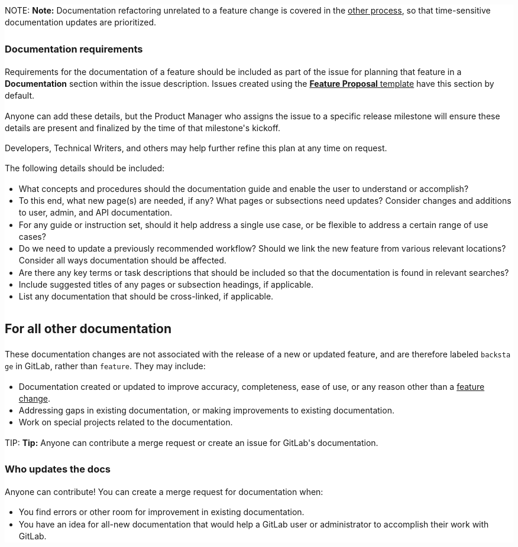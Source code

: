 NOTE: **Note:**
Documentation refactoring unrelated to a feature change is covered in the
[other process](#for-all-other-documentation), so that time-sensitive documentation updates are
prioritized.

### Documentation requirements

Requirements for the documentation of a feature should be included as part of the
issue for planning that feature in a **Documentation** section within the issue description. Issues
created using the [**Feature Proposal** template](https://gitlab.com/gitlab-org/gitlab/raw/master/.gitlab/issue_templates/Feature%20proposal.md)
have this section by default.

Anyone can add these details, but the Product Manager who assigns the issue to a specific release
milestone will ensure these details are present and finalized by the time of that milestone's kickoff.

Developers, Technical Writers, and others may help further refine this plan at any time on request.

The following details should be included:

- What concepts and procedures should the documentation guide and enable the user to understand or
  accomplish?
- To this end, what new page(s) are needed, if any? What pages or subsections need updates?
  Consider changes and additions to user, admin, and API documentation.
- For any guide or instruction set, should it help address a single use case, or be flexible to
  address a certain range of use cases?
- Do we need to update a previously recommended workflow? Should we link the new feature from
  various relevant locations? Consider all ways documentation should be affected.
- Are there any key terms or task descriptions that should be included so that the documentation is
  found in relevant searches?
- Include suggested titles of any pages or subsection headings, if applicable.
- List any documentation that should be cross-linked, if applicable.

## For all other documentation

These documentation changes are not associated with the release of a new or updated feature, and are
therefore labeled `backstage` in GitLab, rather than `feature`. They may include:

- Documentation created or updated to improve accuracy, completeness, ease of use, or any reason
  other than a [feature change](#for-a-product-change).
- Addressing gaps in existing documentation, or making improvements to existing documentation.
- Work on special projects related to the documentation.

TIP: **Tip:**
Anyone can contribute a merge request or create an issue for GitLab's documentation.

### Who updates the docs

Anyone can contribute! You can create a merge request for documentation when:

- You find errors or other room for improvement in existing documentation.
- You have an idea for all-new documentation that would help a GitLab user or administrator to
  accomplish their work with GitLab.

